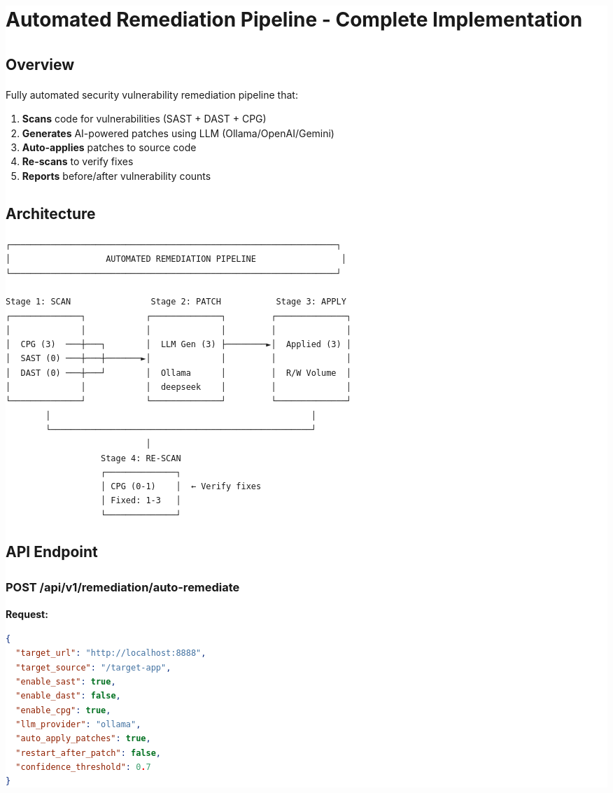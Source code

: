 # Automated Remediation Pipeline - Complete Implementation

## Overview
Fully automated security vulnerability remediation pipeline that:
1. **Scans** code for vulnerabilities (SAST + DAST + CPG)
2. **Generates** AI-powered patches using LLM (Ollama/OpenAI/Gemini)
3. **Auto-applies** patches to source code
4. **Re-scans** to verify fixes
5. **Reports** before/after vulnerability counts

## Architecture

```
┌─────────────────────────────────────────────────────────────────┐
│                   AUTOMATED REMEDIATION PIPELINE                 │
└─────────────────────────────────────────────────────────────────┘

Stage 1: SCAN                Stage 2: PATCH           Stage 3: APPLY
┌──────────────┐            ┌──────────────┐         ┌──────────────┐
│              │            │              │         │              │
│  CPG (3)  ───┼───┐        │  LLM Gen (3) ├────────►│  Applied (3) │
│  SAST (0) ───┼───┼───────►│              │         │              │
│  DAST (0) ───┼───┘        │  Ollama      │         │  R/W Volume  │
│              │            │  deepseek    │         │              │
└──────────────┘            └──────────────┘         └──────────────┘
        │                                                    │
        └────────────────────────────────────────────────────┘
                            │
                   Stage 4: RE-SCAN
                   ┌──────────────┐
                   │ CPG (0-1)    │  ← Verify fixes
                   │ Fixed: 1-3   │
                   └──────────────┘
```

## API Endpoint

### POST /api/v1/remediation/auto-remediate

**Request:**
```json
{
  "target_url": "http://localhost:8888",
  "target_source": "/target-app",
  "enable_sast": true,
  "enable_dast": false,
  "enable_cpg": true,
  "llm_provider": "ollama",
  "auto_apply_patches": true,
  "restart_after_patch": false,
  "confidence_threshold": 0.7
}
```
